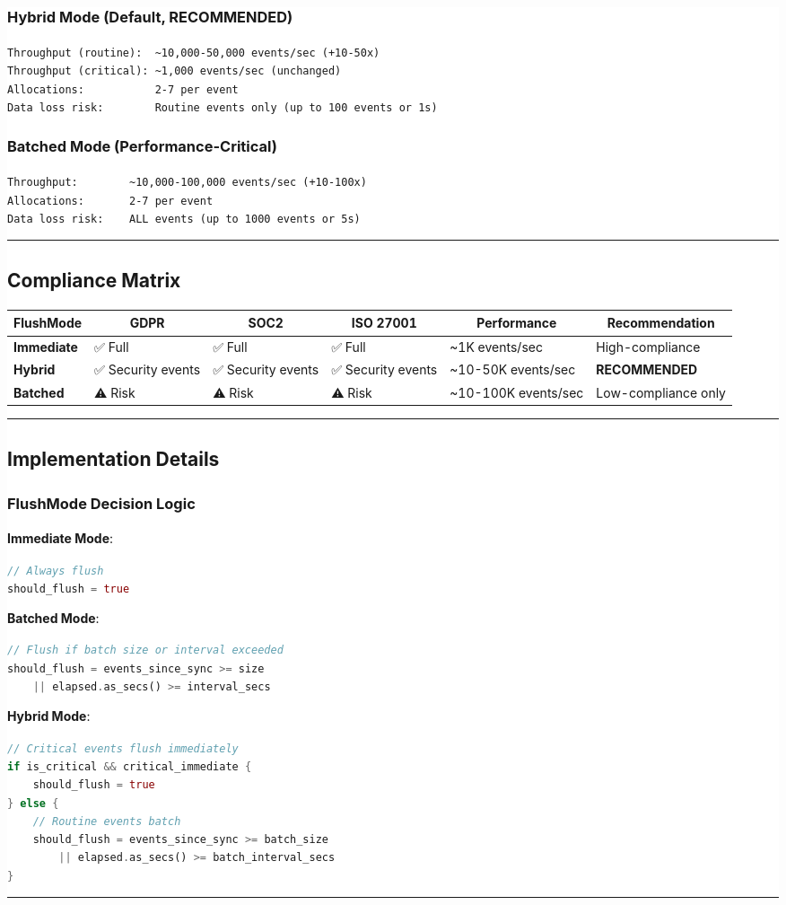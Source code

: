 ### Hybrid Mode (Default, RECOMMENDED)
```
Throughput (routine):  ~10,000-50,000 events/sec (+10-50x)
Throughput (critical): ~1,000 events/sec (unchanged)
Allocations:           2-7 per event
Data loss risk:        Routine events only (up to 100 events or 1s)
```

### Batched Mode (Performance-Critical)
```
Throughput:        ~10,000-100,000 events/sec (+10-100x)
Allocations:       2-7 per event
Data loss risk:    ALL events (up to 1000 events or 5s)
```

---

## Compliance Matrix

| FlushMode | GDPR | SOC2 | ISO 27001 | Performance | Recommendation |
|-----------|------|------|-----------|-------------|----------------|
| **Immediate** | ✅ Full | ✅ Full | ✅ Full | ~1K events/sec | High-compliance |
| **Hybrid** | ✅ Security events | ✅ Security events | ✅ Security events | ~10-50K events/sec | **RECOMMENDED** |
| **Batched** | ⚠️ Risk | ⚠️ Risk | ⚠️ Risk | ~10-100K events/sec | Low-compliance only |

---

## Implementation Details

### FlushMode Decision Logic

**Immediate Mode**:
```rust
// Always flush
should_flush = true
```

**Batched Mode**:
```rust
// Flush if batch size or interval exceeded
should_flush = events_since_sync >= size 
    || elapsed.as_secs() >= interval_secs
```

**Hybrid Mode**:
```rust
// Critical events flush immediately
if is_critical && critical_immediate {
    should_flush = true
} else {
    // Routine events batch
    should_flush = events_since_sync >= batch_size
        || elapsed.as_secs() >= batch_interval_secs
}
```

---